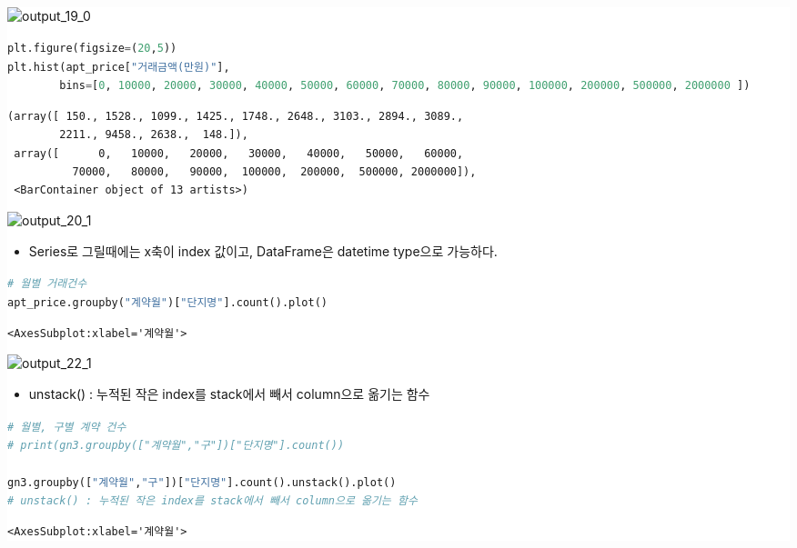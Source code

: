 
![output_19_0](https://user-images.githubusercontent.com/26592315/162647862-e5fd2e8c-f9b4-49f8-9ea3-2aff8f52f236.png)



```python
plt.figure(figsize=(20,5))
plt.hist(apt_price["거래금액(만원)"],
        bins=[0, 10000, 20000, 30000, 40000, 50000, 60000, 70000, 80000, 90000, 100000, 200000, 500000, 2000000 ])
```




    (array([ 150., 1528., 1099., 1425., 1748., 2648., 3103., 2894., 3089.,
            2211., 9458., 2638.,  148.]),
     array([      0,   10000,   20000,   30000,   40000,   50000,   60000,
              70000,   80000,   90000,  100000,  200000,  500000, 2000000]),
     <BarContainer object of 13 artists>)




    
![output_20_1](https://user-images.githubusercontent.com/26592315/162647864-d7b39b24-5216-41ae-b9b2-fdeeb55e137b.png)
    


- Series로 그릴때에는 x축이 index 값이고, DataFrame은 datetime type으로 가능하다.


```python
# 월별 거래건수
apt_price.groupby("계약월")["단지명"].count().plot()
```




    <AxesSubplot:xlabel='계약월'>




    
![output_22_1](https://user-images.githubusercontent.com/26592315/162647883-78c7f011-2dde-425c-914f-8a944e26cdcb.png)
    


- unstack() : 누적된 작은 index를 stack에서 빼서 column으로 옮기는 함수


```python
# 월별, 구별 계약 건수
# print(gn3.groupby(["계약월","구"])["단지명"].count())

gn3.groupby(["계약월","구"])["단지명"].count().unstack().plot()
# unstack() : 누적된 작은 index를 stack에서 빼서 column으로 옮기는 함수

```




    <AxesSubplot:xlabel='계약월'>
